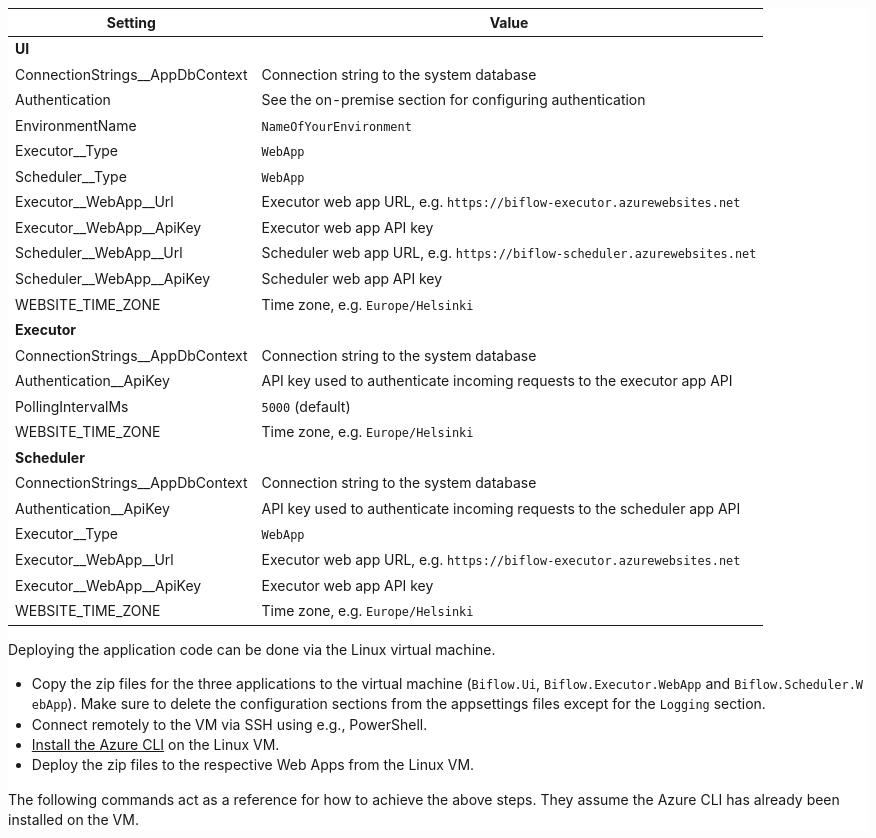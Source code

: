 | Setting                         | Value                                                                    |
|---------------------------------|--------------------------------------------------------------------------|
| __UI__                          |                                                                          |
| ConnectionStrings__AppDbContext | Connection string to the system database                                 |
| Authentication                  | See the on-premise section for configuring authentication                |
| EnvironmentName                 | `NameOfYourEnvironment`                                                  |
| Executor__Type                  | `WebApp`                                                                 |
| Scheduler__Type                 | `WebApp`                                                                 |
| Executor__WebApp__Url           | Executor web app URL, e.g. `https://biflow-executor.azurewebsites.net`   |
| Executor__WebApp__ApiKey        | Executor web app API key                                                 |
| Scheduler__WebApp__Url          | Scheduler web app URL, e.g. `https://biflow-scheduler.azurewebsites.net` |
| Scheduler__WebApp__ApiKey       | Scheduler web app API key                                                |
| WEBSITE_TIME_ZONE               | Time zone, e.g. `Europe/Helsinki`                                        |
| __Executor__                    |                                                                          |
| ConnectionStrings__AppDbContext | Connection string to the system database                                 |
| Authentication__ApiKey          | API key used to authenticate incoming requests to the executor app API   |
| PollingIntervalMs               | `5000` (default)                                                         |
| WEBSITE_TIME_ZONE               | Time zone, e.g. `Europe/Helsinki`                                        |
| __Scheduler__                   |                                                                          |
| ConnectionStrings__AppDbContext | Connection string to the system database                                 |
| Authentication__ApiKey          | API key used to authenticate incoming requests to the scheduler app API  |
| Executor__Type                  | `WebApp`                                                                 |
| Executor__WebApp__Url           | Executor web app URL, e.g. `https://biflow-executor.azurewebsites.net`   |
| Executor__WebApp__ApiKey        | Executor web app API key                                                 |
| WEBSITE_TIME_ZONE               | Time zone, e.g. `Europe/Helsinki`                                        |

Deploying the application code can be done via the Linux virtual machine.
- Copy the zip files for the three applications to the virtual machine (`Biflow.Ui`, `Biflow.Executor.WebApp` and `Biflow.Scheduler.WebApp`). Make sure to delete the configuration sections from the appsettings files except for the `Logging` section.
- Connect remotely to the VM via SSH using e.g., PowerShell.
- <a href="https://learn.microsoft.com/en-us/cli/azure/install-azure-cli-linux?pivots=apt">Install the Azure CLI</a> on the Linux VM.
- Deploy the zip files to the respective Web Apps from the Linux VM.

The following commands act as a reference for how to achieve the above steps. They assume the Azure CLI has already been installed on the VM.

